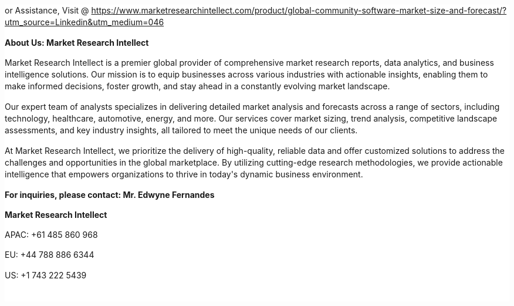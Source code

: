 or Assistance, Visit @</strong>&nbsp;<a href="https://www.marketresearchintellect.com/product/global-community-software-market-size-and-forecast/?utm_source=Linkedin&utm_medium=046">https://www.marketresearchintellect.com/product/global-community-software-market-size-and-forecast/?utm_source=Linkedin&utm_medium=046</a></span></p><p><strong>About Us: Market Research Intellect</strong></p><p>Market Research Intellect is a premier global provider of comprehensive market research reports, data analytics, and business intelligence solutions. Our mission is to equip businesses across various industries with actionable insights, enabling them to make informed decisions, foster growth, and stay ahead in a constantly evolving market landscape.</p><p>Our expert team of analysts specializes in delivering detailed market analysis and forecasts across a range of sectors, including technology, healthcare, automotive, energy, and more. Our services cover market sizing, trend analysis, competitive landscape assessments, and key industry insights, all tailored to meet the unique needs of our clients.</p><p>At Market Research Intellect, we prioritize the delivery of high-quality, reliable data and offer customized solutions to address the challenges and opportunities in the global marketplace. By utilizing cutting-edge research methodologies, we provide actionable intelligence that empowers organizations to thrive in today's dynamic business environment.</p><p><strong>For inquiries, please contact: Mr. Edwyne Fernandes</strong></p><p><strong>Market Research Intellect</strong></p><p>APAC: +61 485 860 968</p><p>EU: +44 788 886 6344</p><p>US: +1 743 222 5439</p></div><div class="article-main__content" data-test-id="publishing-text-block">&nbsp;</div>
